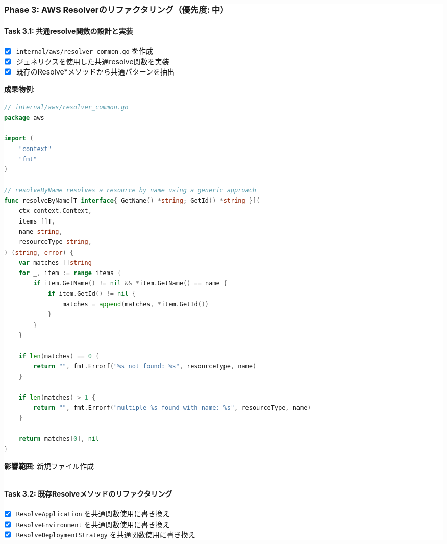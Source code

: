 
### Phase 3: AWS Resolverのリファクタリング（優先度: 中）

#### Task 3.1: 共通resolve関数の設計と実装
- [x] `internal/aws/resolver_common.go` を作成
- [x] ジェネリクスを使用した共通resolve関数を実装
- [x] 既存のResolve*メソッドから共通パターンを抽出

**成果物例**:
```go
// internal/aws/resolver_common.go
package aws

import (
    "context"
    "fmt"
)

// resolveByName resolves a resource by name using a generic approach
func resolveByName[T interface{ GetName() *string; GetId() *string }](
    ctx context.Context,
    items []T,
    name string,
    resourceType string,
) (string, error) {
    var matches []string
    for _, item := range items {
        if item.GetName() != nil && *item.GetName() == name {
            if item.GetId() != nil {
                matches = append(matches, *item.GetId())
            }
        }
    }

    if len(matches) == 0 {
        return "", fmt.Errorf("%s not found: %s", resourceType, name)
    }

    if len(matches) > 1 {
        return "", fmt.Errorf("multiple %s found with name: %s", resourceType, name)
    }

    return matches[0], nil
}
```

**影響範囲**: 新規ファイル作成

---

#### Task 3.2: 既存Resolveメソッドのリファクタリング
- [x] `ResolveApplication` を共通関数使用に書き換え
- [x] `ResolveEnvironment` を共通関数使用に書き換え
- [x] `ResolveDeploymentStrategy` を共通関数使用に書き換え
